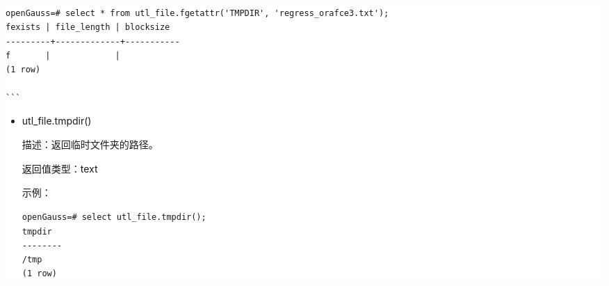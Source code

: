     openGauss=# select * from utl_file.fgetattr('TMPDIR', 'regress_orafce3.txt');
    fexists | file_length | blocksize
    ---------+-------------+-----------
    f       |             |
    (1 row)

    ```

-   utl_file.tmpdir()

    描述：返回临时文件夹的路径。

    返回值类型：text

    示例：

    ```
    openGauss=# select utl_file.tmpdir();
    tmpdir
    --------
    /tmp
    (1 row)

    ```
